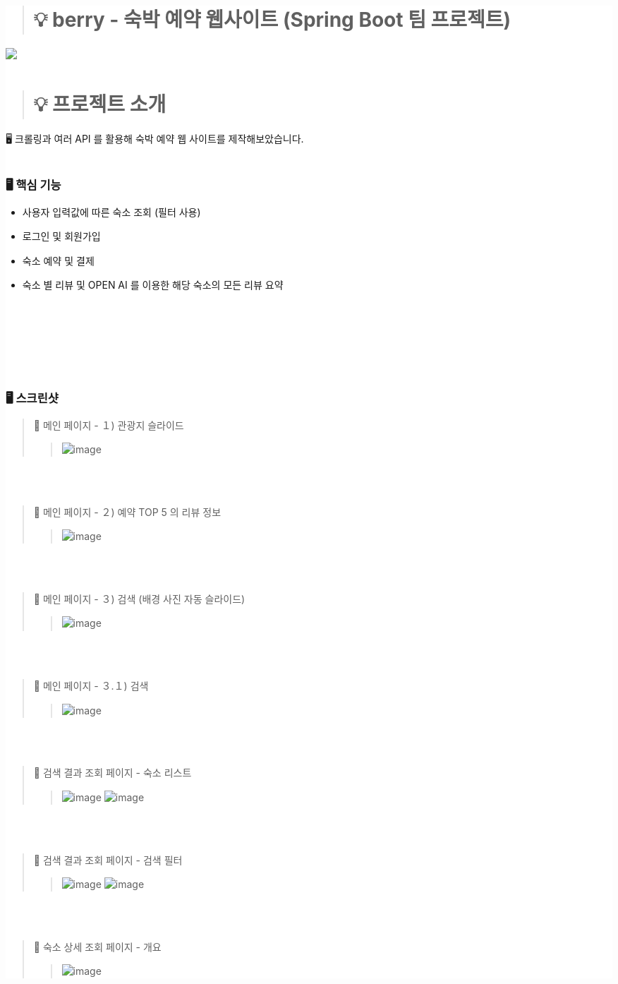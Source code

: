 > # 💡 berry - 숙박 예약 웹사이트 (Spring Boot 팀 프로젝트)

<img src="https://capsule-render.vercel.app/api?type=waving&height=300&color=gradient&text=berry">


> # 💡 프로젝트 소개 
🖥️ 크롤링과 여러 API 를 활용해 숙박 예약 웹 사이트를 제작해보았습니다. <br><br>

### 🖥️ 핵심 기능 

  - 사용자 입력값에 따른 숙소 조회 (필터 사용)

  - 로그인 및 회원가입 

  - 숙소 예약 및 결제

  - 숙소 별 리뷰 및 OPEN AI 를 이용한 해당 숙소의 모든 리뷰 요약

<br><br><br><br><br>


### 🖥️ 스크린샷

> 📗 메인 페이지 - １) 관광지 슬라이드  
>> <img width="1200" height="800" alt="image" src="https://github.com/user-attachments/assets/8a5da4a6-0a1a-401e-8de9-7ffaf42a4ba1" />

<br><br>

> 📗 메인 페이지 - ２) 예약 TOP 5 의 리뷰 정보
>> <img width="1200" height="737" alt="image" src="https://github.com/user-attachments/assets/a51518f0-630e-4664-ae66-b3f944ee4ad9" />

<br><br>

> 📗 메인 페이지 - ３) 검색 (배경 사진 자동 슬라이드)
>> <img width="1200" height="855" alt="image" src="https://github.com/user-attachments/assets/4d2df06e-39f1-41a6-a2d6-01300453710c" />

<br><br>

> 📗 메인 페이지 - ３.１) 검색 
>> <img width="1200" height="547" alt="image" src="https://github.com/user-attachments/assets/f01a9eea-d5eb-4c0b-a6a9-3144fef65b57" />
<br><br>

> 📗 검색 결과 조회 페이지 - 숙소 리스트 
>> <img width="1200" height="708" alt="image" src="https://github.com/user-attachments/assets/2630a701-f6bb-4488-943b-46666ca126ac" />
>> <img width="1200" height="697" alt="image" src="https://github.com/user-attachments/assets/e09837a3-0d39-4986-9cf2-84fb307c82b5" />
<br><br>


> 📗 검색 결과 조회 페이지 - 검색 필터 
>> <img width="296" height="702" alt="image" src="https://github.com/user-attachments/assets/e9c674de-e0b9-4e02-9825-1b177261d7b9" />
>> <img width="281" height="581" alt="image" src="https://github.com/user-attachments/assets/425150cf-1492-4044-871d-6a23132f3f2c" />

<br><br>

> 📗 숙소 상세 조회 페이지 - 개요
>> <img width="1200" height="808" alt="image" src="https://github.com/user-attachments/assets/925c9d15-5ab7-4b41-bc66-2cd3a51a41dc" />
